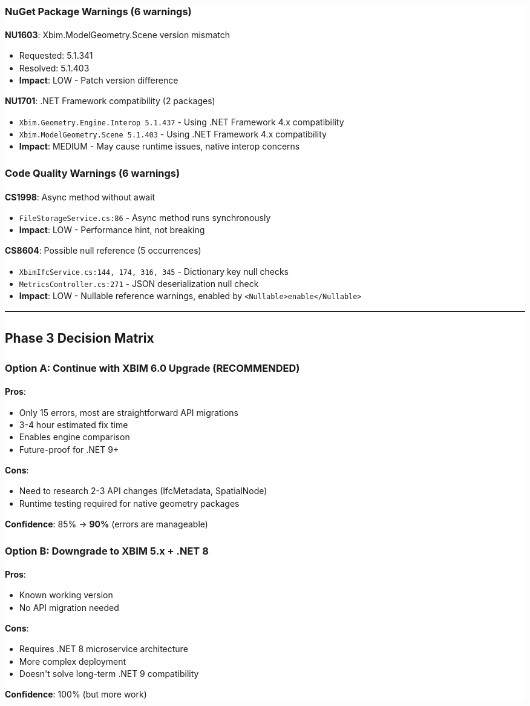 ### NuGet Package Warnings (6 warnings)

**NU1603**: Xbim.ModelGeometry.Scene version mismatch
- Requested: 5.1.341
- Resolved: 5.1.403
- **Impact**: LOW - Patch version difference

**NU1701**: .NET Framework compatibility (2 packages)
- `Xbim.Geometry.Engine.Interop 5.1.437` - Using .NET Framework 4.x compatibility
- `Xbim.ModelGeometry.Scene 5.1.403` - Using .NET Framework 4.x compatibility
- **Impact**: MEDIUM - May cause runtime issues, native interop concerns

### Code Quality Warnings (6 warnings)

**CS1998**: Async method without await
- `FileStorageService.cs:86` - Async method runs synchronously
- **Impact**: LOW - Performance hint, not breaking

**CS8604**: Possible null reference (5 occurrences)
- `XbimIfcService.cs:144, 174, 316, 345` - Dictionary key null checks
- `MetricsController.cs:271` - JSON deserialization null check
- **Impact**: LOW - Nullable reference warnings, enabled by `<Nullable>enable</Nullable>`

---

## Phase 3 Decision Matrix

### Option A: Continue with XBIM 6.0 Upgrade (RECOMMENDED)

**Pros**:
- Only 15 errors, most are straightforward API migrations
- 3-4 hour estimated fix time
- Enables engine comparison
- Future-proof for .NET 9+

**Cons**:
- Need to research 2-3 API changes (IfcMetadata, SpatialNode)
- Runtime testing required for native geometry packages

**Confidence**: 85% → **90%** (errors are manageable)

### Option B: Downgrade to XBIM 5.x + .NET 8

**Pros**:
- Known working version
- No API migration needed

**Cons**:
- Requires .NET 8 microservice architecture
- More complex deployment
- Doesn't solve long-term .NET 9 compatibility

**Confidence**: 100% (but more work)
